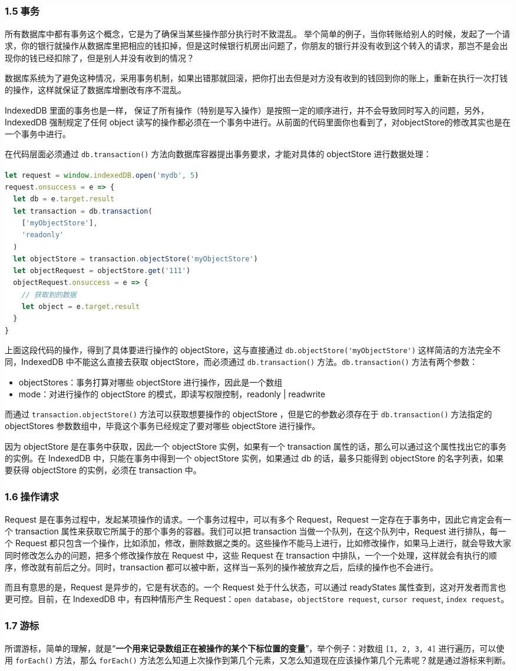 ### 1.5 事务

所有数据库中都有事务这个概念，它是为了确保当某些操作部分执行时不致混乱。 举个简单的例子，当你转账给别人的时候，发起了一个请求，你的银行就操作从数据库里把相应的钱扣掉，但是这时候银行机房出问题了，你朋友的银行并没有收到这个转入的请求，那岂不是会出现你的钱已经扣除了，但是别人并没有收到的情况？

数据库系统为了避免这种情况，采用事务机制，如果出错那就回滚，把你打出去但是对方没有收到的钱回到你的账上，重新在执行一次打钱的操作，这样就保证了数据库增删改有序不混乱。

IndexedDB 里面的事务也是一样， 保证了所有操作（特别是写入操作）是按照一定的顺序进行，并不会导致同时写入的问题，另外，IndexedDB 强制规定了任何 object 读写的操作都必须在一个事务中进行。从前面的代码里面你也看到了，对objectStore的修改其实也是在一个事务中进行。

在代码层面必须通过 `db.transaction()` 方法向数据库容器提出事务要求，才能对具体的 objectStore 进行数据处理：

```javascript
let request = window.indexedDB.open('mydb', 5)
request.onsuccess = e => {
  let db = e.target.result
  let transaction = db.transaction(
    ['myObjectStore'],
    'readonly'
  )
  let objectStore = transaction.objectStore('myObjectStore')
  let objectRequest = objectStore.get('111')
  objectRequest.onsuccess = e => {
    // 获取到的数据
    let object = e.target.result
  }
}
```

上面这段代码的操作，得到了具体要进行操作的 objectStore，这与直接通过 `db.objectStore('myObjectStore')` 这样简洁的方法完全不同，IndexedDB 中不能这么直接去获取 objectStore，而必须通过 `db.transaction()` 方法。`db.transaction()` 方法有两个参数：

- objectStores：事务打算对哪些 objectStore 进行操作，因此是一个数组
- mode：对进行操作的 objectStore 的模式，即读写权限控制，readonly | readwrite

而通过 `transaction.objectStore()` 方法可以获取想要操作的 objectStore ，但是它的参数必须存在于 `db.transaction()` 方法指定的 objectStores 参数数组中，毕竟这个事务已经规定了要对哪些 objectStore 进行操作。

因为 objectStore 是在事务中获取，因此一个 objectStore 实例，如果有一个 transaction 属性的话，那么可以通过这个属性找出它的事务的实例。在 IndexedDB 中，只能在事务中得到一个 objectStore 实例，如果通过 db 的话，最多只能得到 objectStore 的名字列表，如果要获得 objectStore 的实例，必须在 transaction 中。

### 1.6 操作请求

Request 是在事务过程中，发起某项操作的请求。一个事务过程中，可以有多个 Request，Request 一定存在于事务中，因此它肯定会有一个 transaction 属性来获取它所属于的那个事务的容器。我们可以把 transaction 当做一个队列，在这个队列中，Request 进行排队，每一个 Request 都只包含一个操作，比如添加，修改，删除数据之类的。这些操作不能马上进行，比如修改操作，如果马上进行，就会导致大家同时修改怎么办的问题，把多个修改操作放在 Request 中，这些 Request 在 transaction 中排队，一个一个处理，这样就会有执行的顺序，修改就有前后之分。同时，transaction 都可以被中断，这样当一系列的操作被放弃之后，后续的操作也不会进行。

而且有意思的是，Request 是异步的，它是有状态的。一个 Request 处于什么状态，可以通过 readyStates 属性查到，这对开发者而言也更可控。目前，在 IndexedDB 中，有四种情形产生 Request：`open database`，`objectStore request`, `cursor request`, `index request`。

### 1.7 游标

所谓游标，简单的理解，就是“**一个用来记录数组正在被操作的某个下标位置的变量**”，举个例子：对数组 `[1, 2, 3, 4]` 进行遍历，可以使用 `forEach()` 方法，那么 `forEach()` 方法怎么知道上次操作到第几个元素，又怎么知道现在应该操作第几个元素呢？就是通过游标来判断。
